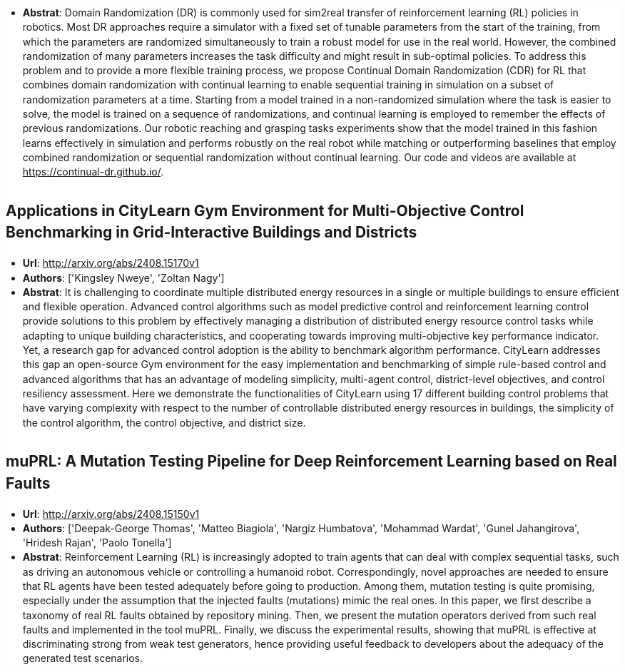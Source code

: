 - **Abstrat**: Domain Randomization (DR) is commonly used for sim2real transfer of reinforcement learning (RL) policies in robotics. Most DR approaches require a simulator with a fixed set of tunable parameters from the start of the training, from which the parameters are randomized simultaneously to train a robust model for use in the real world. However, the combined randomization of many parameters increases the task difficulty and might result in sub-optimal policies. To address this problem and to provide a more flexible training process, we propose Continual Domain Randomization (CDR) for RL that combines domain randomization with continual learning to enable sequential training in simulation on a subset of randomization parameters at a time. Starting from a model trained in a non-randomized simulation where the task is easier to solve, the model is trained on a sequence of randomizations, and continual learning is employed to remember the effects of previous randomizations. Our robotic reaching and grasping tasks experiments show that the model trained in this fashion learns effectively in simulation and performs robustly on the real robot while matching or outperforming baselines that employ combined randomization or sequential randomization without continual learning. Our code and videos are available at https://continual-dr.github.io/.





## Applications in CityLearn Gym Environment for Multi-Objective Control Benchmarking in Grid-Interactive Buildings and Districts
- **Url**: http://arxiv.org/abs/2408.15170v1
- **Authors**: ['Kingsley Nweye', 'Zoltan Nagy']
- **Abstrat**: It is challenging to coordinate multiple distributed energy resources in a single or multiple buildings to ensure efficient and flexible operation. Advanced control algorithms such as model predictive control and reinforcement learning control provide solutions to this problem by effectively managing a distribution of distributed energy resource control tasks while adapting to unique building characteristics, and cooperating towards improving multi-objective key performance indicator. Yet, a research gap for advanced control adoption is the ability to benchmark algorithm performance. CityLearn addresses this gap an open-source Gym environment for the easy implementation and benchmarking of simple rule-based control and advanced algorithms that has an advantage of modeling simplicity, multi-agent control, district-level objectives, and control resiliency assessment. Here we demonstrate the functionalities of CityLearn using 17 different building control problems that have varying complexity with respect to the number of controllable distributed energy resources in buildings, the simplicity of the control algorithm, the control objective, and district size.





## muPRL: A Mutation Testing Pipeline for Deep Reinforcement Learning based on Real Faults
- **Url**: http://arxiv.org/abs/2408.15150v1
- **Authors**: ['Deepak-George Thomas', 'Matteo Biagiola', 'Nargiz Humbatova', 'Mohammad Wardat', 'Gunel Jahangirova', 'Hridesh Rajan', 'Paolo Tonella']
- **Abstrat**: Reinforcement Learning (RL) is increasingly adopted to train agents that can deal with complex sequential tasks, such as driving an autonomous vehicle or controlling a humanoid robot. Correspondingly, novel approaches are needed to ensure that RL agents have been tested adequately before going to production. Among them, mutation testing is quite promising, especially under the assumption that the injected faults (mutations) mimic the real ones.   In this paper, we first describe a taxonomy of real RL faults obtained by repository mining. Then, we present the mutation operators derived from such real faults and implemented in the tool muPRL. Finally, we discuss the experimental results, showing that muPRL is effective at discriminating strong from weak test generators, hence providing useful feedback to developers about the adequacy of the generated test scenarios.
